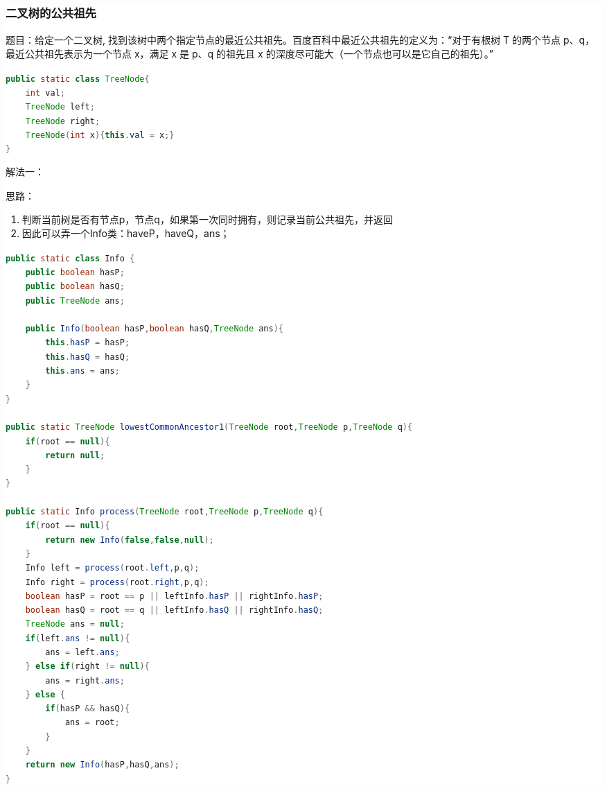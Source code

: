 ### 二叉树的公共祖先

题目：给定一个二叉树, 找到该树中两个指定节点的最近公共祖先。百度百科中最近公共祖先的定义为：“对于有根树 T 的两个节点 p、q，最近公共祖先表示为一个节点 x，满足 x 是 p、q 的祖先且 x 的深度尽可能大（一个节点也可以是它自己的祖先）。”

~~~java
public static class TreeNode{
    int val;
    TreeNode left;
    TreeNode right;
    TreeNode(int x){this.val = x;}
}
~~~



解法一：

思路：

1. 判断当前树是否有节点p，节点q，如果第一次同时拥有，则记录当前公共祖先，并返回
2. 因此可以弄一个Info类：haveP，haveQ，ans；

~~~java
public static class Info {
    public boolean hasP;
    public boolean hasQ;
    public TreeNode ans;
    
    public Info(boolean hasP,boolean hasQ,TreeNode ans){
        this.hasP = hasP;
        this.hasQ = hasQ;
        this.ans = ans;
    }
}

public static TreeNode lowestCommonAncestor1(TreeNode root,TreeNode p,TreeNode q){
    if(root == null){
        return null;
    }
}

public static Info process(TreeNode root,TreeNode p,TreeNode q){
    if(root == null){
        return new Info(false,false,null);
    }
    Info left = process(root.left,p,q);
    Info right = process(root.right,p,q);
    boolean hasP = root == p || leftInfo.hasP || rightInfo.hasP;
    boolean hasQ = root == q || leftInfo.hasQ || rightInfo.hasQ;
    TreeNode ans = null;
    if(left.ans != null){
        ans = left.ans;
    } else if(right != null){
        ans = right.ans;
    } else {
        if(hasP && hasQ){
            ans = root;
        }
    }
    return new Info(hasP,hasQ,ans);
}
~~~

